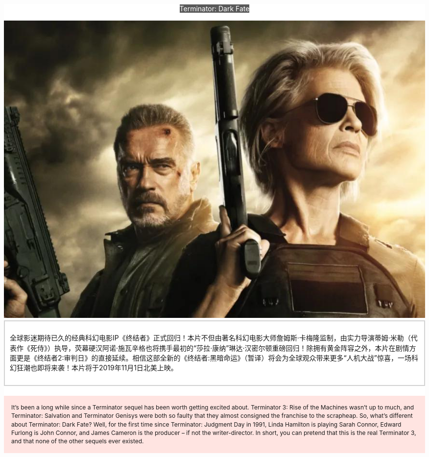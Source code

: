 </div>
  


<p style="text-align:center"><span style="background: rgb(89, 89, 89);color:#fff; font-size: ">Terminator: Dark Fate</span></p></p>
  
<img src="./asset/25/terminator.png" alt="双子">  

<br>

<div style="background: url(http://official-web.oss-cn-beijing.aliyuncs.com/towords/weekly/22/letter.jpg);padding:10px;border: 2px solid lightgrey">

全球影迷期待已久的经典科幻电影IP《终结者》正式回归！本片不但由著名科幻电影大师詹姆斯·卡梅隆监制，由实力导演蒂姆·米勒（代表作《死侍》）执导，荧幕硬汉阿诺·施瓦辛格也将携手最初的“莎拉·康纳”琳达·汉密尔顿重磅回归！除拥有黄金阵容之外，本片在剧情方面更是《终结者2:审判日》的直接延续。相信这部全新的《终结者:黑暗命运》（暂译）将会为全球观众带来更多“人机大战”惊喜，一场科幻狂潮也即将来袭！本片将于2019年11月1日北美上映。

</div>

<br>

<div style="background: mistyrose;padding:15px;font-size:12px; border: 1px lightgrey">
It’s been a long while since a Terminator sequel has been worth getting excited about. Terminator 3: Rise of the Machines wasn’t up to much, and Terminator: Salvation and Terminator Genisys were both so faulty that they almost consigned the franchise to the scrapheap. So, what’s different about Terminator: Dark Fate? Well, for the first time since Terminator: Judgment Day in 1991, Linda Hamilton is playing Sarah Connor, Edward Furlong is John Connor, and James Cameron is the producer – if not the writer-director. In short, you can pretend that this is the real Terminator 3, and that none of the other sequels ever existed.
